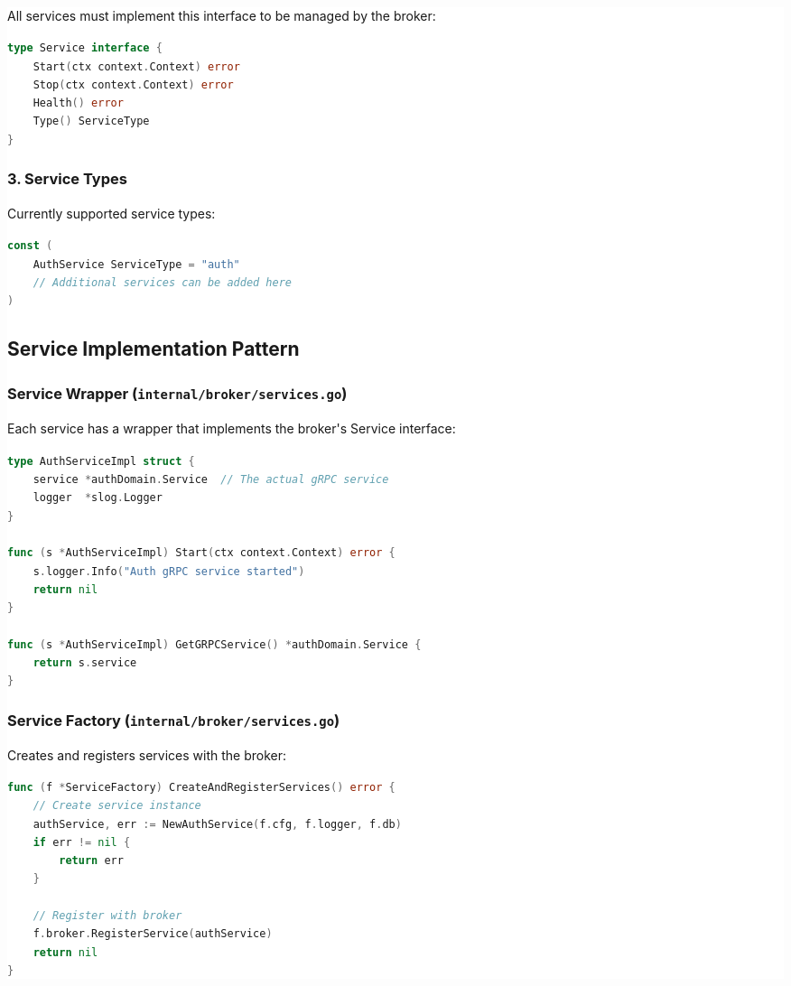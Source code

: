 All services must implement this interface to be managed by the broker:

```go
type Service interface {
    Start(ctx context.Context) error
    Stop(ctx context.Context) error
    Health() error
    Type() ServiceType
}
```

### 3. Service Types

Currently supported service types:

```go
const (
    AuthService ServiceType = "auth"
    // Additional services can be added here
)
```

## Service Implementation Pattern

### Service Wrapper (`internal/broker/services.go`)

Each service has a wrapper that implements the broker's Service interface:

```go
type AuthServiceImpl struct {
    service *authDomain.Service  // The actual gRPC service
    logger  *slog.Logger
}

func (s *AuthServiceImpl) Start(ctx context.Context) error {
    s.logger.Info("Auth gRPC service started")
    return nil
}

func (s *AuthServiceImpl) GetGRPCService() *authDomain.Service {
    return s.service
}
```

### Service Factory (`internal/broker/services.go`)

Creates and registers services with the broker:

```go
func (f *ServiceFactory) CreateAndRegisterServices() error {
    // Create service instance
    authService, err := NewAuthService(f.cfg, f.logger, f.db)
    if err != nil {
        return err
    }
    
    // Register with broker
    f.broker.RegisterService(authService)
    return nil
}
```
